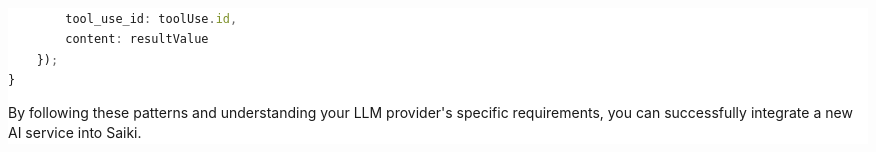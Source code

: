 ```typescript
        tool_use_id: toolUse.id,
        content: resultValue
    });
}
```

By following these patterns and understanding your LLM provider's specific requirements, you can successfully integrate a new AI service into Saiki. 